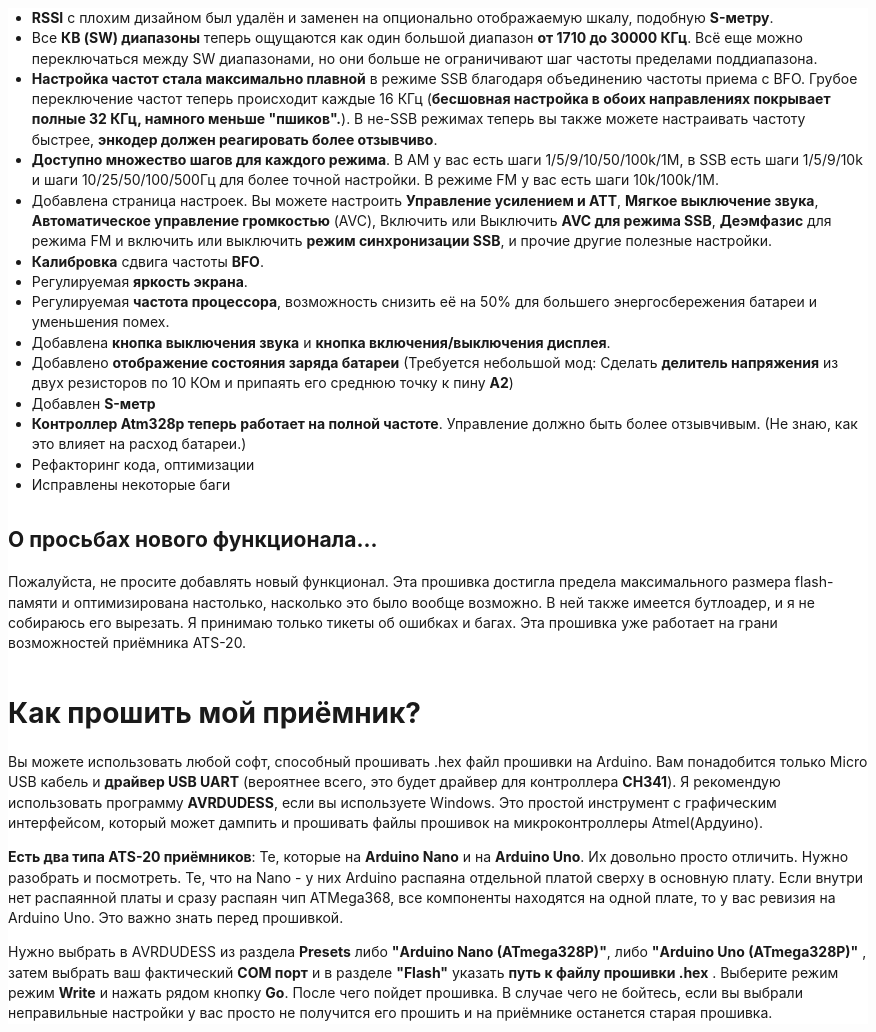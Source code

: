  - **RSSI** с плохим дизайном был удалён и заменен на опционально отображаемую шкалу, подобную **S-метру**.
 - Все **КВ (SW) диапазоны** теперь ощущаются как один большой диапазон **от 1710 до 30000 КГц**. Всё еще можно переключаться между SW диапазонами, но они больше не ограничивают шаг частоты пределами поддиапазона.
 - **Настройка частот стала максимально плавной** в режиме SSB благодаря объединению частоты приема с BFO. Грубое переключение частот теперь происходит каждые 16 КГц (**бесшовная настройка в обоих направлениях покрывает полные 32 КГц, намного меньше "пшиков".**). В не-SSB режимах теперь вы также можете настраивать частоту быстрее, **энкодер должен реагировать более отзывчиво**.
 - **Доступно множество шагов для каждого режима**. В AM у вас есть шаги 1/5/9/10/50/100k/1M, в SSB есть шаги 1/5/9/10k и шаги 10/25/50/100/500Гц для более точной настройки. В режиме FM у вас есть шаги 10k/100k/1M.
 - Добавлена страница настроек. Вы можете настроить **Управление усилением и ATT**, **Мягкое выключение звука**, **Автоматическое управление громкостью** (AVC), Включить или Выключить **AVC для режима SSB**, **Деэмфазис** для режима FM и включить или выключить **режим синхронизации SSB**, и прочие другие полезные настройки.
 - **Калибровка** сдвига частоты **BFO**.
 - Регулируемая **яркость экрана**.
 - Регулируемая **частота процессора**, возможность снизить её на 50% для большего энергосбережения батареи и уменьшения помех.
 - Добавлена **кнопка выключения звука** и **кнопка включения/выключения дисплея**.
 - Добавлено **отображение состояния заряда батареи** (Требуется небольшой мод: Сделать **делитель напряжения** из двух резисторов по 10 КОм и припаять его среднюю точку к пину **A2**)
 - Добавлен **S-метр**
 - **Контроллер Atm328p теперь работает на полной частоте**. Управление должно быть более отзывчивым. (Не знаю, как это влияет на расход батареи.)
 - Рефакторинг кода, оптимизации
 - Исправлены некоторые баги

## О просьбах нового функционала...
Пожалуйста, не просите добавлять новый функционал. Эта прошивка достигла предела максимального размера flash-памяти и оптимизирована настолько, насколько это было вообще возможно. В ней также имеется бутлоадер, и я не собираюсь его вырезать.
Я принимаю только тикеты об ошибках и багах. Эта прошивка уже работает на грани возможностей приёмника ATS-20.

 # Как прошить мой приёмник?
 Вы можете использовать любой софт, способный прошивать .hex файл прошивки на Arduino. Вам понадобится только Micro USB кабель и **драйвер USB UART** (вероятнее всего, это будет драйвер для контроллера **CH341**). Я рекомендую использовать программу **AVRDUDESS**, если вы используете Windows. Это простой инструмент с графическим интерфейсом, который может дампить и прошивать файлы прошивок на микроконтроллеры Atmel(Ардуино). 
 
 **Есть два типа ATS-20 приёмников**: Те, которые на **Arduino Nano** и на **Arduino Uno**. Их довольно просто отличить. Нужно разобрать и посмотреть. Те, что на Nano - у них Arduino распаяна отдельной платой сверху в основную плату. Если внутри нет распаянной платы и сразу распаян чип ATMega368, все компоненты находятся на одной плате, то у вас ревизия на Arduino Uno. Это важно знать перед прошивкой. 
 
 Нужно выбрать в AVRDUDESS из раздела **Presets** либо **"Arduino Nano (ATmega328P)"**, либо **"Arduino Uno (ATmega328P)"** , затем выбрать ваш фактический **COM порт** и в разделе **"Flash"** указать **путь к файлу прошивки .hex** . Выберите режим режим **Write** и нажать рядом кнопку **Go**. После чего пойдет прошивка. В случае чего не бойтесь, если вы выбрали неправильные настройки у вас просто не получится его прошить и на приёмнике останется старая прошивка.
